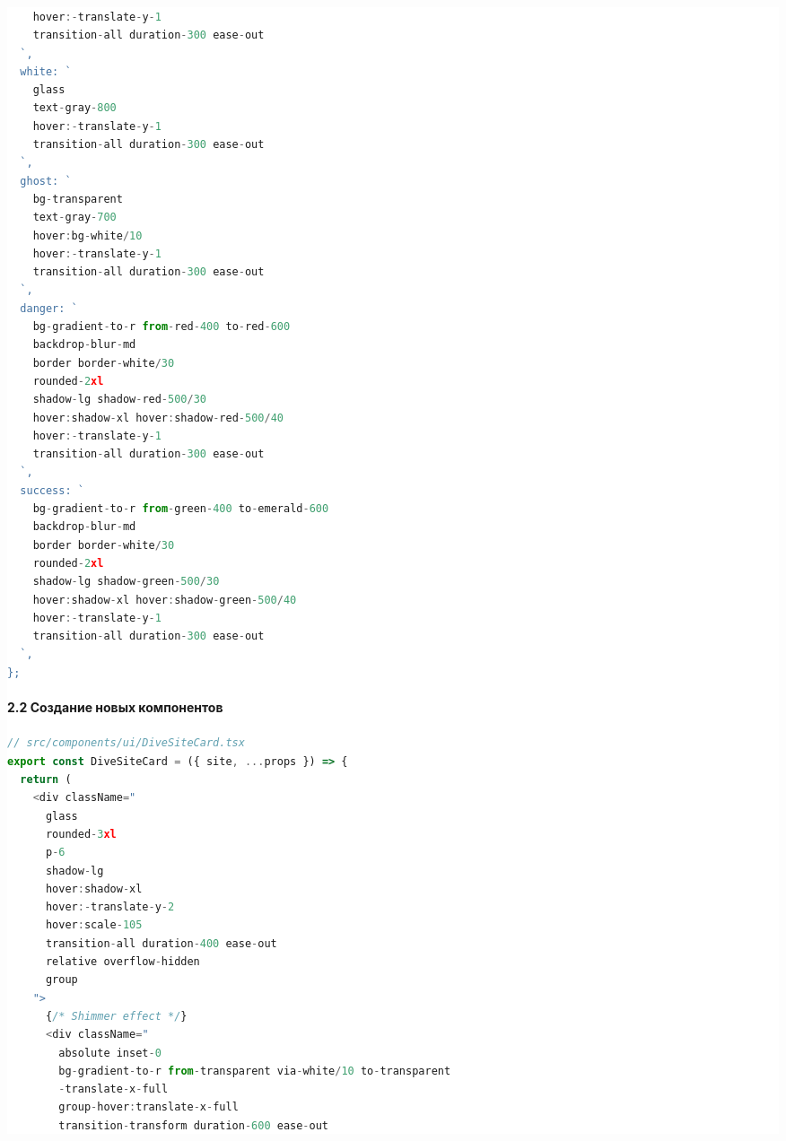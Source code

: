 ```typescript
    hover:-translate-y-1
    transition-all duration-300 ease-out
  `,
  white: `
    glass
    text-gray-800
    hover:-translate-y-1
    transition-all duration-300 ease-out
  `,
  ghost: `
    bg-transparent
    text-gray-700
    hover:bg-white/10
    hover:-translate-y-1
    transition-all duration-300 ease-out
  `,
  danger: `
    bg-gradient-to-r from-red-400 to-red-600
    backdrop-blur-md
    border border-white/30
    rounded-2xl
    shadow-lg shadow-red-500/30
    hover:shadow-xl hover:shadow-red-500/40
    hover:-translate-y-1
    transition-all duration-300 ease-out
  `,
  success: `
    bg-gradient-to-r from-green-400 to-emerald-600
    backdrop-blur-md
    border border-white/30
    rounded-2xl
    shadow-lg shadow-green-500/30
    hover:shadow-xl hover:shadow-green-500/40
    hover:-translate-y-1
    transition-all duration-300 ease-out
  `,
};
```

#### 2.2 Создание новых компонентов

```typescript
// src/components/ui/DiveSiteCard.tsx
export const DiveSiteCard = ({ site, ...props }) => {
  return (
    <div className="
      glass
      rounded-3xl
      p-6
      shadow-lg
      hover:shadow-xl
      hover:-translate-y-2
      hover:scale-105
      transition-all duration-400 ease-out
      relative overflow-hidden
      group
    ">
      {/* Shimmer effect */}
      <div className="
        absolute inset-0
        bg-gradient-to-r from-transparent via-white/10 to-transparent
        -translate-x-full
        group-hover:translate-x-full
        transition-transform duration-600 ease-out
```
